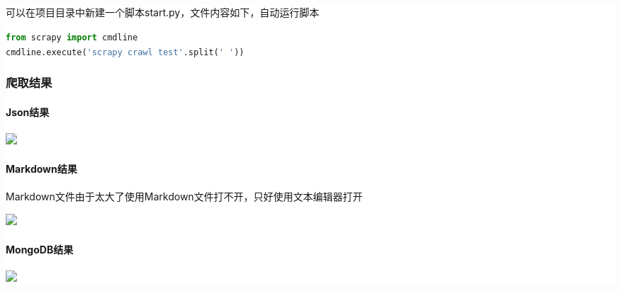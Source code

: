 可以在项目目录中新建一个脚本start.py，文件内容如下，自动运行脚本

```python
from scrapy import cmdline
cmdline.execute('scrapy crawl test'.split(' '))
```

### 爬取结果

#### Json结果

![](https://i.loli.net/2020/03/04/Bfi59qDo8hreuEA.png)

#### Markdown结果

Markdown文件由于太大了使用Markdown文件打不开，只好使用文本编辑器打开

![](https://i.loli.net/2020/03/04/3Fux6YOIPRcTLVb.png)

#### MongoDB结果

![](https://i.loli.net/2020/03/04/Ub2RnpkJYMcEV9H.png)
